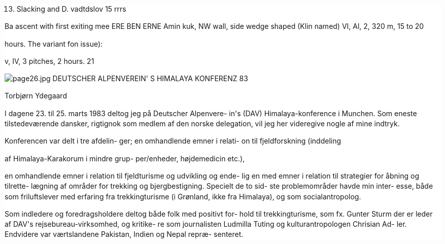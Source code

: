 13. Slacking
and D. vadtdslov 15 rrrs

Ba ascent with first exiting mee
ERE BEN ERNE Amin kuk, NW wall, side wedge shaped (Klin named)
VI, Al, 2, 320 m, 15 to 20

hours. The variant fon issue):

v, IV, 3 pitches, 2 hours. 21




![page26.jpg](/1983/DB-1983-2/page26.jpg)
DEUTSCHER ALPENVEREIN' S HIMALAYA KONFERENZ 83

Torbjørn Ydegaard

I dagene 23. til 25. marts 1983
deltog jeg på Deutscher Alpenvere-
in's (DAV) Himalaya-konference i
Munchen. Som eneste tilstedeværende
dansker, rigtignok som medlem af
den norske delegation, vil jeg her
videregive nogle af mine indtryk.

Konferencen var delt i tre afdelin-
ger; en omhandlende emner i relati-
on til fjeldforskning (inddeling

af Himalaya-Karakorum i mindre grup-
per/enheder, højdemedicin etc.),

en omhandlende emner i relation til
fjeldturisme og udvikling og ende-
lig en med emner i relation til
strategier for åbning og tilrette-
lægning af områder for trekking og
bjergbestigning. Specielt de to sid-
ste problemområder havde min inter-
esse, både som friluftslever med
erfaring fra trekkingturisme (i
Grønland, ikke fra Himalaya), og
som socialantropolog.

Som indledere og foredragsholdere
deltog både folk med positivt for-
hold til trekkingturisme, som fx.
Gunter Sturm der er leder af DAV's
rejsebureau-virksomhed, og kritike-
re som journalisten Ludmilla Tuting
og kulturantropologen Chrisian Ad-
ler. Endvidere var værtslandene
Pakistan, Indien og Nepal repræ-
senteret.
